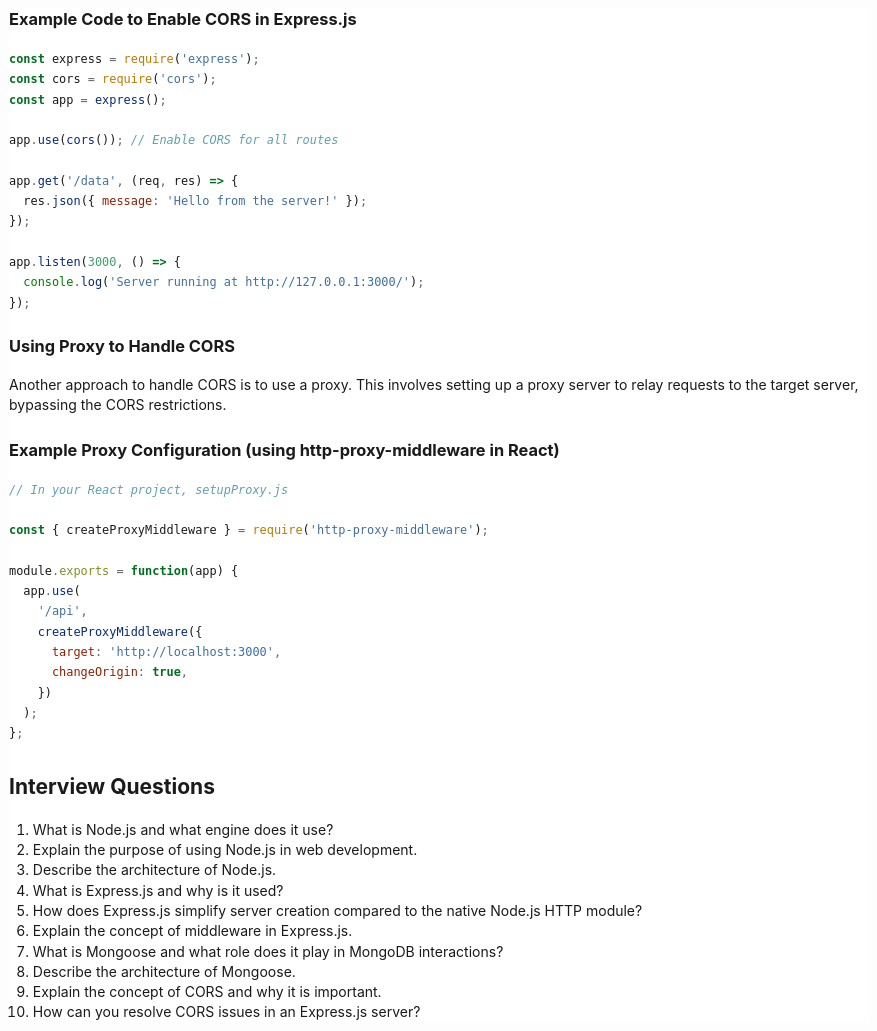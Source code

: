 ### Example Code to Enable CORS in Express.js

```javascript
const express = require('express');
const cors = require('cors');
const app = express();

app.use(cors()); // Enable CORS for all routes

app.get('/data', (req, res) => {
  res.json({ message: 'Hello from the server!' });
});

app.listen(3000, () => {
  console.log('Server running at http://127.0.0.1:3000/');
});
```

### Using Proxy to Handle CORS
Another approach to handle CORS is to use a proxy. This involves setting up a proxy server to relay requests to the target server, bypassing the CORS restrictions.

### Example Proxy Configuration (using http-proxy-middleware in React)

```javascript
// In your React project, setupProxy.js

const { createProxyMiddleware } = require('http-proxy-middleware');

module.exports = function(app) {
  app.use(
    '/api',
    createProxyMiddleware({
      target: 'http://localhost:3000',
      changeOrigin: true,
    })
  );
};
```


## Interview Questions

1. What is Node.js and what engine does it use?
2. Explain the purpose of using Node.js in web development.
3. Describe the architecture of Node.js.
4. What is Express.js and why is it used?
5. How does Express.js simplify server creation compared to the native Node.js HTTP module?
6. Explain the concept of middleware in Express.js.
7. What is Mongoose and what role does it play in MongoDB interactions?
8. Describe the architecture of Mongoose.
9. Explain the concept of CORS and why it is important.
10. How can you resolve CORS issues in an Express.js server?
